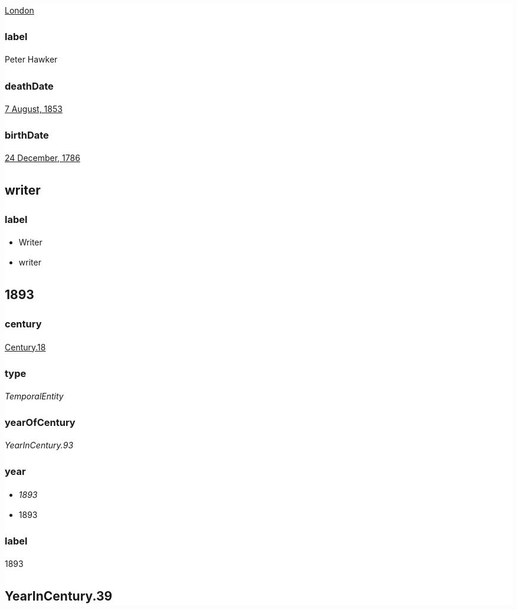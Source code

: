 
[London](#London)

### label


Peter Hawker

### deathDate


[7 August, 1853](#7-August-1853)

### birthDate


[24 December, 1786](#24-December-1786)

## writer

### label

 - Writer

 - writer

## 1893

### century


[Century.18](#Century.18)

### type


*TemporalEntity*

### yearOfCentury


*YearInCentury.93*

### year

 - *1893*

 - 1893

### label


1893

## YearInCentury.39
